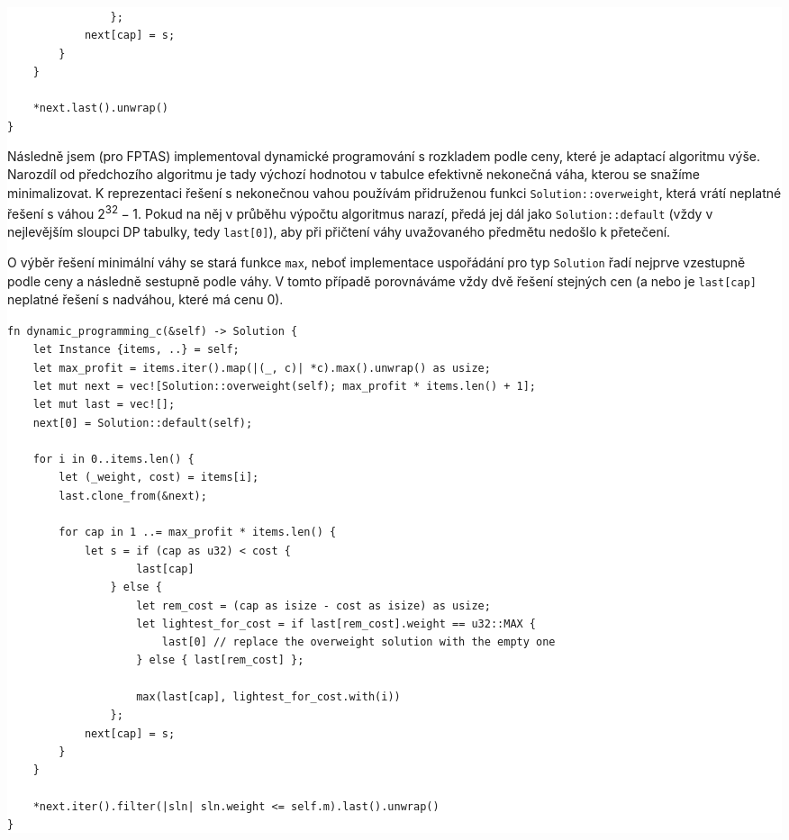 ``` {.rust #solver-dpw}
                };
            next[cap] = s;
        }
    }

    *next.last().unwrap()
}
```

Následně jsem (pro FPTAS) implementoval dynamické programování s rozkladem podle
ceny, které je adaptací algoritmu výše. Narozdíl od předchozího algoritmu je
tady výchozí hodnotou v tabulce efektivně nekonečná váha, kterou se snažíme
minimalizovat. K reprezentaci řešení s nekonečnou vahou používám přidruženou
funkci `Solution::overweight`, která vrátí neplatné řešení s váhou $2^{32} - 1$.
Pokud na něj v průběhu výpočtu algoritmus narazí, předá jej dál jako
`Solution::default` (vždy v nejlevějším sloupci DP tabulky, tedy `last[0]`), aby
při přičtení váhy uvažovaného předmětu nedošlo k přetečení.

O výběr řešení minimální váhy se stará funkce `max`, neboť implementace
uspořádání pro typ `Solution` řadí nejprve vzestupně podle ceny a následně
sestupně podle váhy. V tomto případě porovnáváme vždy dvě řešení stejných cen
(a nebo je `last[cap]` neplatné řešení s nadváhou, které má cenu $0$).

``` {.rust #solver-dpc}
fn dynamic_programming_c(&self) -> Solution {
    let Instance {items, ..} = self;
    let max_profit = items.iter().map(|(_, c)| *c).max().unwrap() as usize;
    let mut next = vec![Solution::overweight(self); max_profit * items.len() + 1];
    let mut last = vec![];
    next[0] = Solution::default(self);

    for i in 0..items.len() {
        let (_weight, cost) = items[i];
        last.clone_from(&next);

        for cap in 1 ..= max_profit * items.len() {
            let s = if (cap as u32) < cost {
                    last[cap]
                } else {
                    let rem_cost = (cap as isize - cost as isize) as usize;
                    let lightest_for_cost = if last[rem_cost].weight == u32::MAX {
                        last[0] // replace the overweight solution with the empty one
                    } else { last[rem_cost] };

                    max(last[cap], lightest_for_cost.with(i))
                };
            next[cap] = s;
        }
    }

    *next.iter().filter(|sln| sln.weight <= self.m).last().unwrap()
}
```
